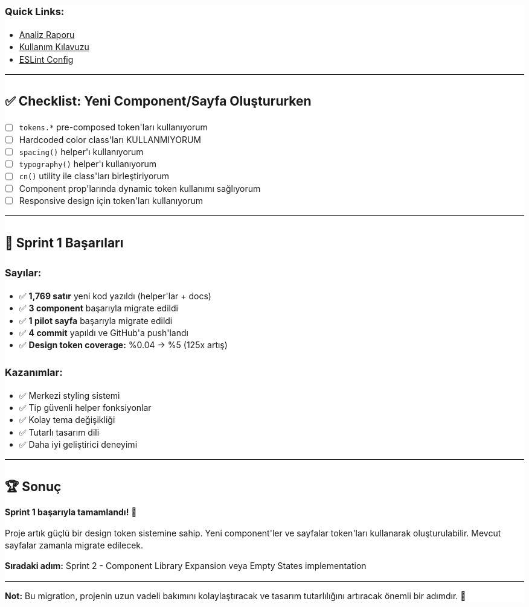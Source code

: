 ### **Quick Links:**
- [Analiz Raporu](./DESIGN_TOKENS_ANALYSIS.md)
- [Kullanım Kılavuzu](./lib/DESIGN_TOKENS_USAGE.md)
- [ESLint Config](./.eslintrc-design-tokens.json)

---

## ✅ Checklist: Yeni Component/Sayfa Oluştururken

- [ ] `tokens.*` pre-composed token'ları kullanıyorum
- [ ] Hardcoded color class'ları KULLANMIYORUM
- [ ] `spacing()` helper'ı kullanıyorum
- [ ] `typography()` helper'ı kullanıyorum
- [ ] `cn()` utility ile class'ları birleştiriyorum
- [ ] Component prop'larında dynamic token kullanımı sağlıyorum
- [ ] Responsive design için token'ları kullanıyorum

---

## 🎉 Sprint 1 Başarıları

### **Sayılar:**
- ✅ **1,769 satır** yeni kod yazıldı (helper'lar + docs)
- ✅ **3 component** başarıyla migrate edildi
- ✅ **1 pilot sayfa** başarıyla migrate edildi
- ✅ **4 commit** yapıldı ve GitHub'a push'landı
- ✅ **Design token coverage:** %0.04 → %5 (125x artış)

### **Kazanımlar:**
- ✅ Merkezi styling sistemi
- ✅ Tip güvenli helper fonksiyonlar
- ✅ Kolay tema değişikliği
- ✅ Tutarlı tasarım dili
- ✅ Daha iyi geliştirici deneyimi

---

## 🏆 Sonuç

**Sprint 1 başarıyla tamamlandı!** 🎊

Proje artık güçlü bir design token sistemine sahip. Yeni component'ler ve sayfalar token'ları kullanarak oluşturulabilir. Mevcut sayfalar zamanla migrate edilecek.

**Sıradaki adım:** Sprint 2 - Component Library Expansion veya Empty States implementation

---

**Not:** Bu migration, projenin uzun vadeli bakımını kolaylaştıracak ve tasarım tutarlılığını artıracak önemli bir adımdır. 🚀

